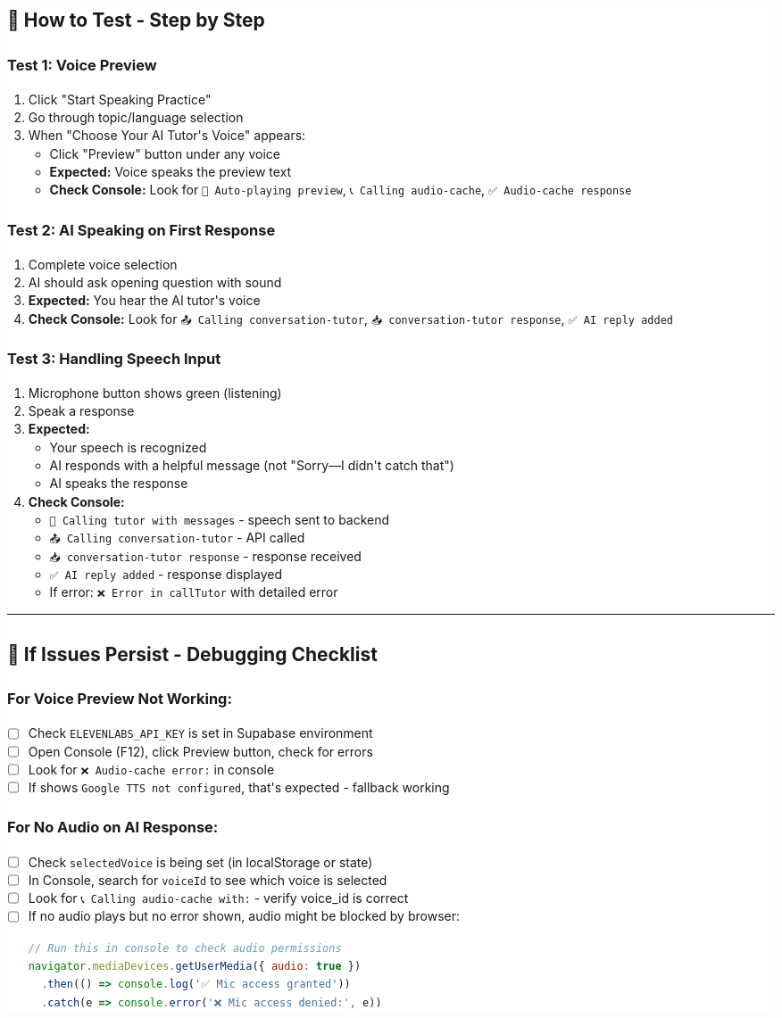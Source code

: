
## 🧪 **How to Test - Step by Step**

### **Test 1: Voice Preview**
1. Click "Start Speaking Practice"
2. Go through topic/language selection
3. When "Choose Your AI Tutor's Voice" appears:
   - Click "Preview" button under any voice
   - **Expected:** Voice speaks the preview text
   - **Check Console:** Look for `🎵 Auto-playing preview`, `📞 Calling audio-cache`, `✅ Audio-cache response`

### **Test 2: AI Speaking on First Response**
1. Complete voice selection
2. AI should ask opening question with sound
3. **Expected:** You hear the AI tutor's voice
4. **Check Console:** Look for `📤 Calling conversation-tutor`, `📥 conversation-tutor response`, `✅ AI reply added`

### **Test 3: Handling Speech Input**
1. Microphone button shows green (listening)
2. Speak a response
3. **Expected:**
   - Your speech is recognized
   - AI responds with a helpful message (not "Sorry—I didn't catch that")
   - AI speaks the response
4. **Check Console:**
   - `🤖 Calling tutor with messages` - speech sent to backend
   - `📤 Calling conversation-tutor` - API called
   - `📥 conversation-tutor response` - response received
   - `✅ AI reply added` - response displayed
   - If error: `❌ Error in callTutor` with detailed error

---

## 🐛 **If Issues Persist - Debugging Checklist**

### **For Voice Preview Not Working:**
- [ ] Check `ELEVENLABS_API_KEY` is set in Supabase environment
- [ ] Open Console (F12), click Preview button, check for errors
- [ ] Look for `❌ Audio-cache error:` in console
- [ ] If shows `Google TTS not configured`, that's expected - fallback working

### **For No Audio on AI Response:**
- [ ] Check `selectedVoice` is being set (in localStorage or state)
- [ ] In Console, search for `voiceId` to see which voice is selected
- [ ] Look for `📞 Calling audio-cache with:` - verify voice_id is correct
- [ ] If no audio plays but no error shown, audio might be blocked by browser:
  ```javascript
  // Run this in console to check audio permissions
  navigator.mediaDevices.getUserMedia({ audio: true })
    .then(() => console.log('✅ Mic access granted'))
    .catch(e => console.error('❌ Mic access denied:', e))
  ```
